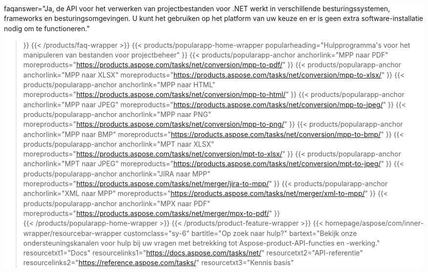  faqanswer="Ja, de API voor het verwerken van projectbestanden voor .NET werkt in verschillende besturingssystemen, frameworks en besturingsomgevingen. U kunt het gebruiken op het platform van uw keuze en er is geen extra software-installatie nodig om te functioneren."
>}}
   {{< /products/faq-wrapper >}}
   {{< products/popularapp-home-wrapper
   popularheading="Hulpprogramma's voor het manipuleren van bestanden voor projectbeheer"
>}}
   {{< products/popularapp-anchor
 anchorlink="MPP naar PDF"
 moreproducts="https://products.aspose.com/tasks/net/conversion/mpp-to-pdf/"
>}} 
   {{< products/popularapp-anchor
 anchorlink="MPP naar XLSX"
 moreproducts="https://products.aspose.com/tasks/net/conversion/mpp-to-xlsx/"
>}} 
   {{< products/popularapp-anchor
 anchorlink="MPP naar HTML"
 moreproducts="https://products.aspose.com/tasks/net/conversion/mpp-to-html/"
>}} 
   {{< products/popularapp-anchor
 anchorlink="MPP naar JPEG"
 moreproducts="https://products.aspose.com/tasks/net/conversion/mpp-to-jpeg/"
>}} 
   {{< products/popularapp-anchor
 anchorlink="MPP naar PNG"
 moreproducts="https://products.aspose.com/tasks/net/conversion/mpp-to-png/"
>}} 
   {{< products/popularapp-anchor
 anchorlink="MPP naar BMP"
 moreproducts="https://products.aspose.com/tasks/net/conversion/mpp-to-bmp/"
>}} 
   {{< products/popularapp-anchor
 anchorlink="MPT naar XLSX"
 moreproducts="https://products.aspose.com/tasks/net/conversion/mpt-to-xlsx/"
>}} 
   {{< products/popularapp-anchor
 anchorlink="MPT naar JPEG"
 moreproducts="https://products.aspose.com/tasks/net/conversion/mpt-to-jpeg/"
>}} 
   {{< products/popularapp-anchor
 anchorlink="JIRA naar MPP"
 moreproducts="https://products.aspose.com/tasks/net/merger/jira-to-mpp/"
>}} 
   {{< products/popularapp-anchor
 anchorlink="XML naar MPP"
 moreproducts="https://products.aspose.com/tasks/net/merger/xml-to-mpp/"
>}} 
   {{< products/popularapp-anchor
 anchorlink="MPX naar PDF"
 moreproducts="https://products.aspose.com/tasks/net/merger/mpx-to-pdf/"
>}}  
   {{< /products/popularapp-home-wrapper >}}
   {{< /products/product-feature-wrapper >}}
{{< homepage/aspose/com/inner-wrapper/resourcebar-wrapper
customclass="sy-6"
bartitle="Op zoek naar hulp?"
bartext="Bekijk onze ondersteuningskanalen voor hulp bij uw vragen met betrekking tot Aspose-product-API-functies en -werking."
resourcetxt1="Docs"
resourcelinks1="https://docs.aspose.com/tasks/net/"
resourcetxt2="API-referentie"
resourcelinks2="https://reference.aspose.com/tasks/"
resourcetxt3="Kennis basis"